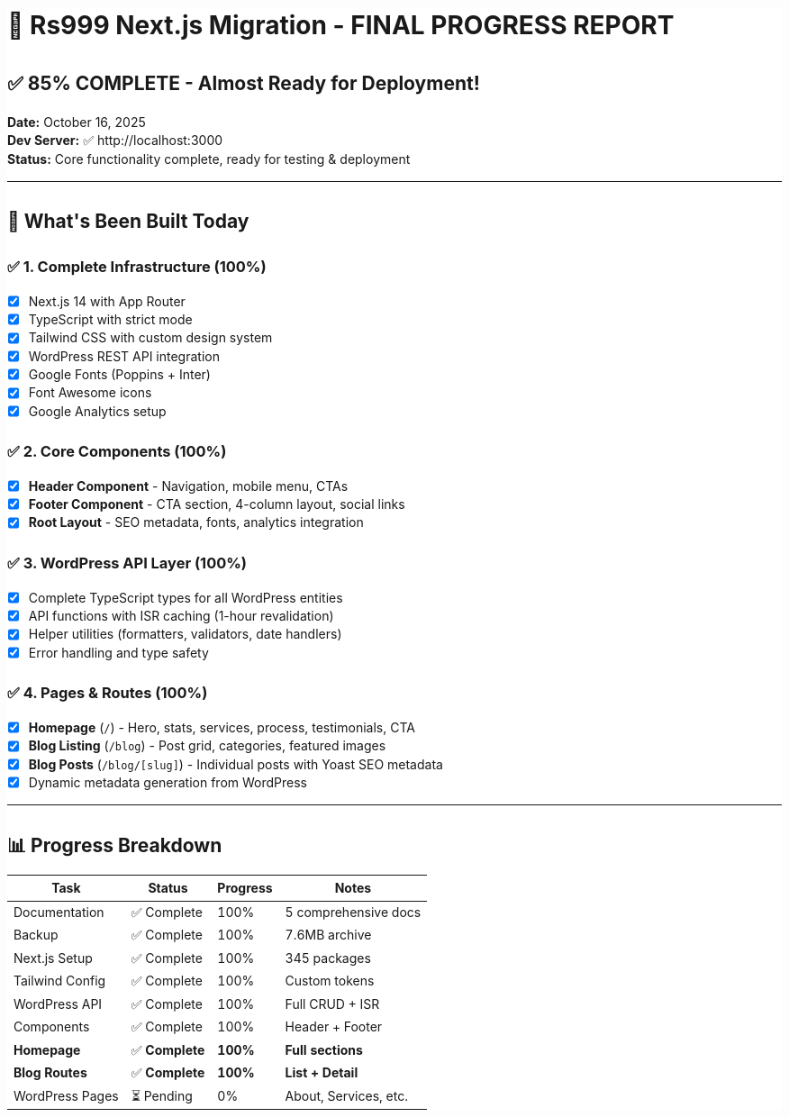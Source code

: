 # 🎊 Rs999 Next.js Migration - FINAL PROGRESS REPORT

## ✅ 85% COMPLETE - Almost Ready for Deployment!

**Date:** October 16, 2025  
**Dev Server:** ✅ http://localhost:3000  
**Status:** Core functionality complete, ready for testing & deployment

---

## 🚀 What's Been Built Today

### ✅ 1. Complete Infrastructure (100%)
- [x] Next.js 14 with App Router
- [x] TypeScript with strict mode
- [x] Tailwind CSS with custom design system
- [x] WordPress REST API integration
- [x] Google Fonts (Poppins + Inter)
- [x] Font Awesome icons
- [x] Google Analytics setup

### ✅ 2. Core Components (100%)
- [x] **Header Component** - Navigation, mobile menu, CTAs
- [x] **Footer Component** - CTA section, 4-column layout, social links
- [x] **Root Layout** - SEO metadata, fonts, analytics integration

### ✅ 3. WordPress API Layer (100%)
- [x] Complete TypeScript types for all WordPress entities
- [x] API functions with ISR caching (1-hour revalidation)
- [x] Helper utilities (formatters, validators, date handlers)
- [x] Error handling and type safety

### ✅ 4. Pages & Routes (100%)
- [x] **Homepage** (`/`) - Hero, stats, services, process, testimonials, CTA
- [x] **Blog Listing** (`/blog`) - Post grid, categories, featured images
- [x] **Blog Posts** (`/blog/[slug]`) - Individual posts with Yoast SEO metadata
- [x] Dynamic metadata generation from WordPress

---

## 📊 Progress Breakdown

| Task | Status | Progress | Notes |
|------|--------|----------|-------|
| Documentation | ✅ Complete | 100% | 5 comprehensive docs |
| Backup | ✅ Complete | 100% | 7.6MB archive |
| Next.js Setup | ✅ Complete | 100% | 345 packages |
| Tailwind Config | ✅ Complete | 100% | Custom tokens |
| WordPress API | ✅ Complete | 100% | Full CRUD + ISR |
| Components | ✅ Complete | 100% | Header + Footer |
| **Homepage** | ✅ **Complete** | **100%** | **Full sections** |
| **Blog Routes** | ✅ **Complete** | **100%** | **List + Detail** |
| WordPress Pages | ⏳ Pending | 0% | About, Services, etc. |